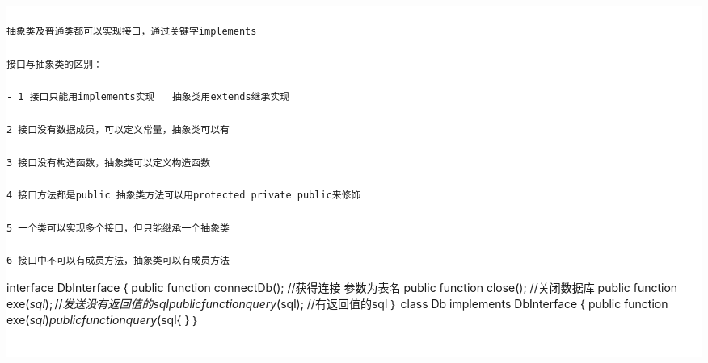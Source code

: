   ```

抽象类及普通类都可以实现接口，通过关键字implements

接口与抽象类的区别：

- 1 接口只能用implements实现   抽象类用extends继承实现
  
  2 接口没有数据成员，可以定义常量，抽象类可以有
  
  3 接口没有构造函数，抽象类可以定义构造函数
  
  4 接口方法都是public 抽象类方法可以用protected private public来修饰
  
  5 一个类可以实现多个接口，但只能继承一个抽象类
  
  6 接口中不可以有成员方法，抽象类可以有成员方法

```
interface DbInterface {
    public function connectDb(); //获得连接   参数为表名
    public function close(); //关闭数据库
    public function exe($sql); //发送没有返回值的sql
    public function query($sql); //有返回值的sql
｝
class Db implements DbInterface
{
	public function exe($sql){
	}
	public function query($sql{
	}
｝
```

